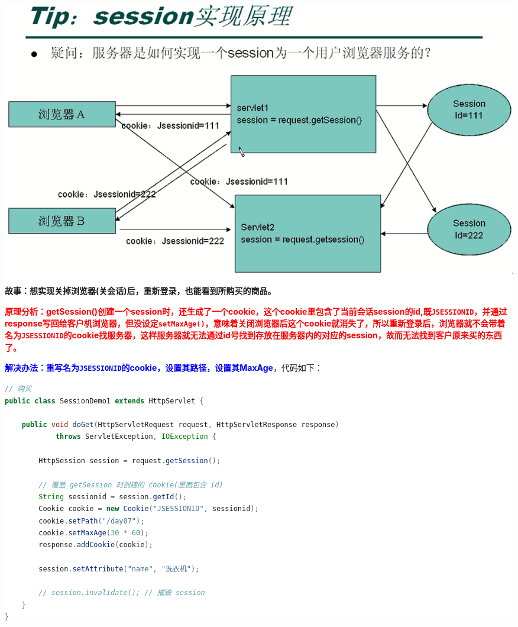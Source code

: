 ![8](/assets/8_xu4y4fh62.png)

**故事：想实现关掉浏览器(关会话)后，重新登录，也能看到所购买的商品。**

**<font color=red>原理分析：getSession()创建一个session时，还生成了一个cookie，这个cookie里包含了当前会话session的id,既`JSESSIONID`，并通过response写回给客户机浏览器，但没设定`setMaxAge()`，意味着关闭浏览器后这个cookie就消失了，所以重新登录后，浏览器就不会带着名为`JSESSIONID`的cookie找服务器，这样服务器就无法通过id号找到存放在服务器内的对应的session，故而无法找到客户原来买的东西了。</font>**

**<font color=blue>解决办法：重写名为`JSESSIONID`的cookie，设置其路径，设置其MaxAge</font>**，代码如下：

```java
// 购买
public class SessionDemo1 extends HttpServlet {

	public void doGet(HttpServletRequest request, HttpServletResponse response)
			throws ServletException, IOException {

		HttpSession session = request.getSession();

		// 覆盖 getSession 时创建的 cookie(里面包含 id)
		String sessionid = session.getId();
		Cookie cookie = new Cookie("JSESSIONID", sessionid);
		cookie.setPath("/day07");
		cookie.setMaxAge(30 * 60);
		response.addCookie(cookie);

		session.setAttribute("name", "洗衣机");

		// session.invalidate(); // 摧毁 session
	}
}
```
